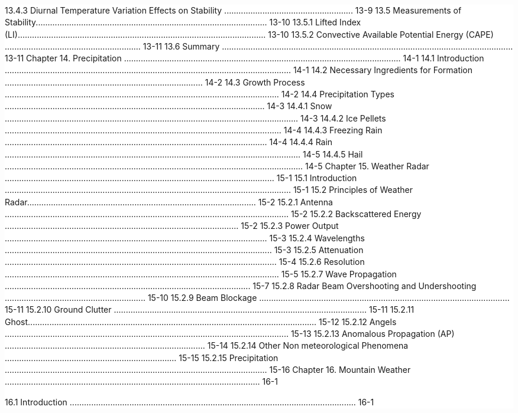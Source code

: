 13.4.3  Diurnal Temperature Variation Effects on Stability  ......................................................  13-9 13.5  Measurements of Stability................................................................................................. 13-10 13.5.1  Lifted Index (LI)........................................................................................................  13-10 13.5.2  Convective Available Potential Energy (CAPE)  ......................................................... 13-11 13.6  Summary ..........................................................................................................................  13-11 Chapter 14. Precipitation ....................................................................................................................  14-1 14.1  Introduction ........................................................................................................................  14-1 14.2  Necessary Ingredients for Formation  ...................................................................................  14-2 14.3  Growth Process  ...................................................................................................................  14-2 14.4  Precipitation Types .............................................................................................................  14-3 14.4.1  Snow ...........................................................................................................................  14-3 14.4.2  Ice Pellets  ....................................................................................................................  14-4 14.4.3  Freezing Rain ..............................................................................................................  14-4 14.4.4  Rain ............................................................................................................................  14-5 14.4.5  Hail .............................................................................................................................  14-5 Chapter 15. Weather Radar  .................................................................................................................  15-1 15.1  Introduction ........................................................................................................................  15-1 15.2  Principles of Weather Radar................................................................................................  15-2 15.2.1  Antenna  .......................................................................................................................  15-2 15.2.2  Backscattered Energy ..................................................................................................  15-2 15.2.3  Power Output ..............................................................................................................  15-3 15.2.4  Wavelengths  ................................................................................................................  15-3 15.2.5  Attenuation  ..................................................................................................................  15-4 15.2.6  Resolution ...................................................................................................................  15-5 15.2.7  Wave Propagation .......................................................................................................  15-7 15.2.8  Radar Beam Overshooting and Undershooting  ........................................................... 15-10 15.2.9  Beam Blockage .........................................................................................................  15-11 15.2.10 Ground Clutter ..........................................................................................................  15-11 15.2.11 Ghost.........................................................................................................................  15-12 15.2.12 Angels  .......................................................................................................................  15-13 15.2.13 Anomalous Propagation (AP) ....................................................................................  15-14 15.2.14 Other Non meteorological Phenomena  ........................................................................  15-15 15.2.15 Precipitation ..............................................................................................................  15-16 Chapter 16. Mountain Weather ...........................................................................................................  16-1  

16.1  Introduction ........................................................................................................................  16-1  
